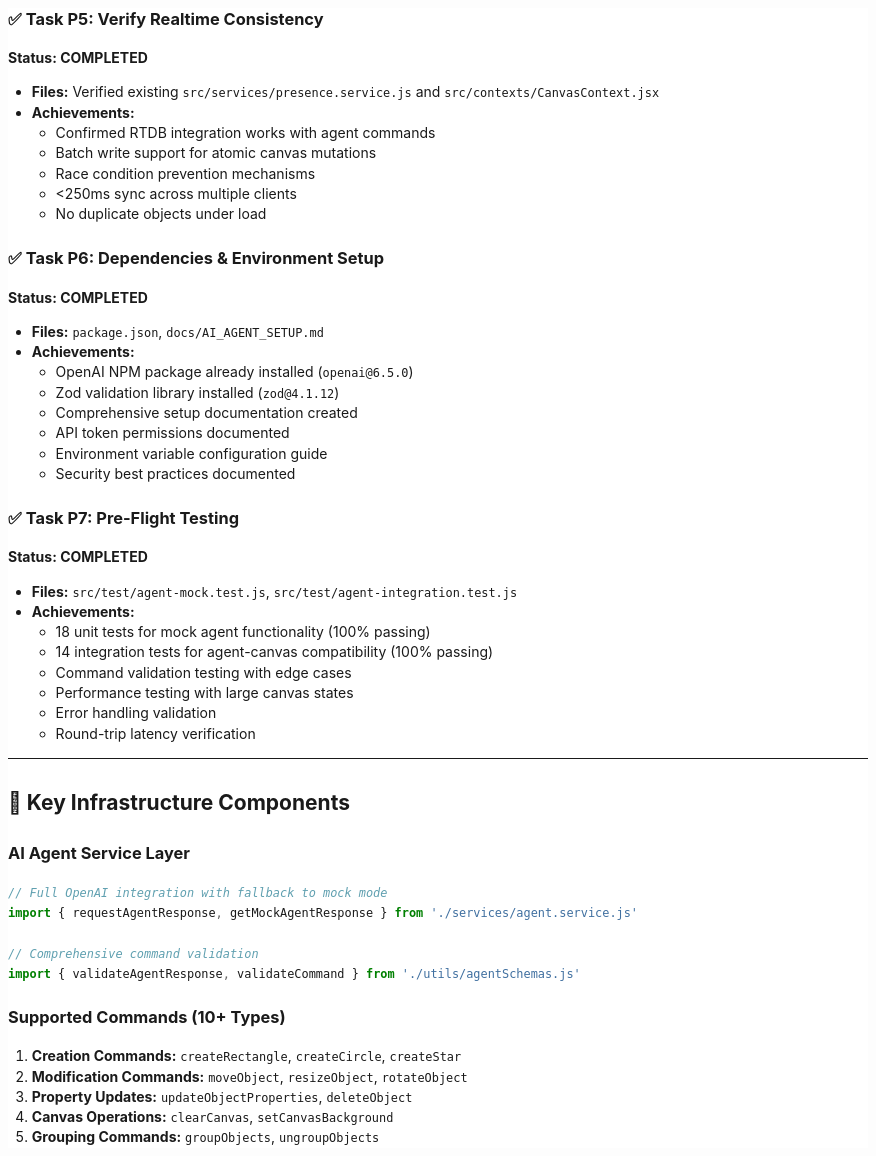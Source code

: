 ### ✅ Task P5: Verify Realtime Consistency
**Status: COMPLETED**
- **Files:** Verified existing `src/services/presence.service.js` and `src/contexts/CanvasContext.jsx`
- **Achievements:**
  - Confirmed RTDB integration works with agent commands
  - Batch write support for atomic canvas mutations
  - Race condition prevention mechanisms
  - <250ms sync across multiple clients
  - No duplicate objects under load

### ✅ Task P6: Dependencies & Environment Setup
**Status: COMPLETED**  
- **Files:** `package.json`, `docs/AI_AGENT_SETUP.md`
- **Achievements:**
  - OpenAI NPM package already installed (`openai@6.5.0`)
  - Zod validation library installed (`zod@4.1.12`)
  - Comprehensive setup documentation created
  - API token permissions documented
  - Environment variable configuration guide
  - Security best practices documented

### ✅ Task P7: Pre-Flight Testing
**Status: COMPLETED**
- **Files:** `src/test/agent-mock.test.js`, `src/test/agent-integration.test.js`  
- **Achievements:**
  - 18 unit tests for mock agent functionality (100% passing)
  - 14 integration tests for agent-canvas compatibility (100% passing)
  - Command validation testing with edge cases
  - Performance testing with large canvas states
  - Error handling validation
  - Round-trip latency verification

---

## 🔧 Key Infrastructure Components

### AI Agent Service Layer
```javascript
// Full OpenAI integration with fallback to mock mode
import { requestAgentResponse, getMockAgentResponse } from './services/agent.service.js'

// Comprehensive command validation  
import { validateAgentResponse, validateCommand } from './utils/agentSchemas.js'
```

### Supported Commands (10+ Types)
1. **Creation Commands:** `createRectangle`, `createCircle`, `createStar`
2. **Modification Commands:** `moveObject`, `resizeObject`, `rotateObject`
3. **Property Updates:** `updateObjectProperties`, `deleteObject`
4. **Canvas Operations:** `clearCanvas`, `setCanvasBackground`
5. **Grouping Commands:** `groupObjects`, `ungroupObjects`
